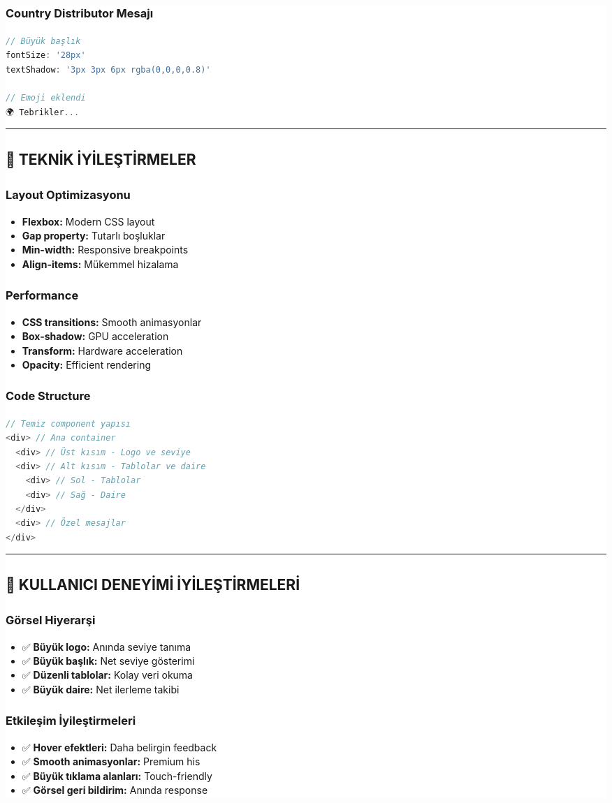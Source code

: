 ### **Country Distributor Mesajı**
```javascript
// Büyük başlık
fontSize: '28px'
textShadow: '3px 3px 6px rgba(0,0,0,0.8)'

// Emoji eklendi
🌍 Tebrikler...
```

---

## 🔧 **TEKNİK İYİLEŞTİRMELER**

### **Layout Optimizasyonu**
- **Flexbox:** Modern CSS layout
- **Gap property:** Tutarlı boşluklar
- **Min-width:** Responsive breakpoints
- **Align-items:** Mükemmel hizalama

### **Performance**
- **CSS transitions:** Smooth animasyonlar
- **Box-shadow:** GPU acceleration
- **Transform:** Hardware acceleration
- **Opacity:** Efficient rendering

### **Code Structure**
```javascript
// Temiz component yapısı
<div> // Ana container
  <div> // Üst kısım - Logo ve seviye
  <div> // Alt kısım - Tablolar ve daire
    <div> // Sol - Tablolar
    <div> // Sağ - Daire
  </div>
  <div> // Özel mesajlar
</div>
```

---

## 🎯 **KULLANICI DENEYİMİ İYİLEŞTİRMELERİ**

### **Görsel Hiyerarşi**
- ✅ **Büyük logo:** Anında seviye tanıma
- ✅ **Büyük başlık:** Net seviye gösterimi
- ✅ **Düzenli tablolar:** Kolay veri okuma
- ✅ **Büyük daire:** Net ilerleme takibi

### **Etkileşim İyileştirmeleri**
- ✅ **Hover efektleri:** Daha belirgin feedback
- ✅ **Smooth animasyonlar:** Premium his
- ✅ **Büyük tıklama alanları:** Touch-friendly
- ✅ **Görsel geri bildirim:** Anında response

